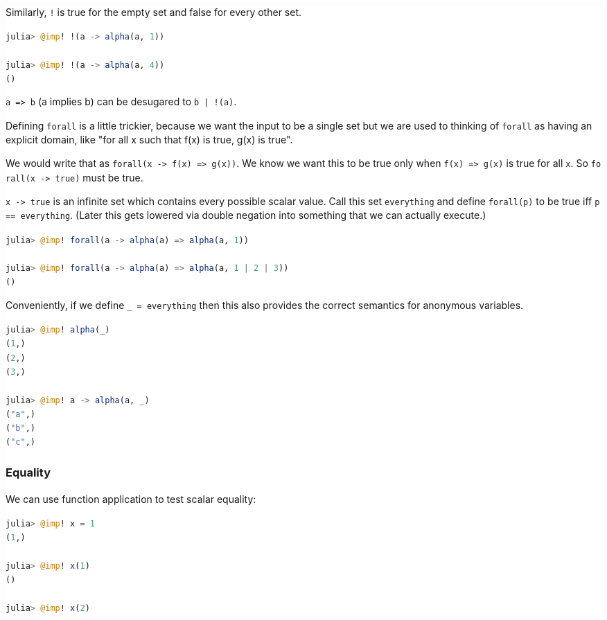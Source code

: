 Similarly, `!` is true for the empty set and false for every other set. 

``` julia
julia> @imp! !(a -> alpha(a, 1))

julia> @imp! !(a -> alpha(a, 4))
()
```

`a => b` (a implies b) can be desugared to `b | !(a)`.

Defining `forall` is a little trickier, because we want the input to be a single set but we are used to thinking of `forall` as having an explicit domain, like "for all x such that f(x) is true, g(x) is true".

We would write that as `forall(x -> f(x) => g(x))`. We know we want this to be true only when `f(x) => g(x)` is true for all `x`. So `forall(x -> true)` must be true.

`x -> true` is an infinite set which contains every possible scalar value. Call this set `everything` and define `forall(p)` to be true iff `p == everything`. (Later this gets lowered via double negation into something that we can actually execute.)

``` julia
julia> @imp! forall(a -> alpha(a) => alpha(a, 1))

julia> @imp! forall(a -> alpha(a) => alpha(a, 1 | 2 | 3))
()
```

Conveniently, if we define `_ = everything` then this also provides the correct semantics for anonymous variables.

``` julia
julia> @imp! alpha(_)
(1,)
(2,)
(3,)

julia> @imp! a -> alpha(a, _)
("a",)
("b",)
("c",)
```

### Equality

We can use function application to test scalar equality:

``` julia
julia> @imp! x = 1
(1,)

julia> @imp! x(1)
()

julia> @imp! x(2)

```
